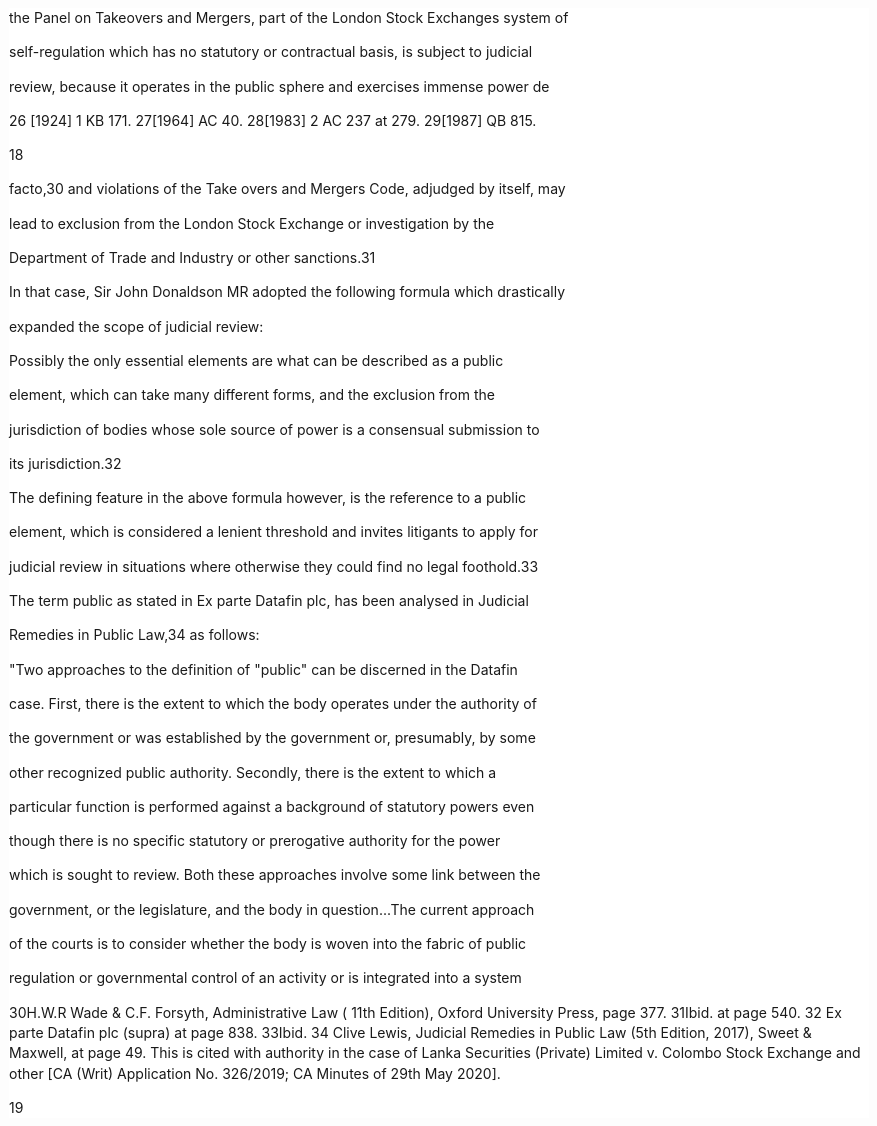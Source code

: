 the Panel on Takeovers and Mergers, part of the London Stock Exchanges system of

self-regulation which has no statutory or contractual basis, is subject to judicial

review, because it operates in the public sphere and exercises immense power de

26 [1924] 1 KB 171. 27[1964] AC 40. 28[1983] 2 AC 237 at 279. 29[1987] QB 815.

18

facto,30 and violations of the Take overs and Mergers Code, adjudged by itself, may

lead to exclusion from the London Stock Exchange or investigation by the

Department of Trade and Industry or other sanctions.31

In that case, Sir John Donaldson MR adopted the following formula which drastically

expanded the scope of judicial review:

Possibly the only essential elements are what can be described as a public

element, which can take many different forms, and the exclusion from the

jurisdiction of bodies whose sole source of power is a consensual submission to

its jurisdiction.32

The defining feature in the above formula however, is the reference to a public

element, which is considered a lenient threshold and invites litigants to apply for

judicial review in situations where otherwise they could find no legal foothold.33

The term public as stated in Ex parte Datafin plc, has been analysed in Judicial

Remedies in Public Law,34 as follows:

"Two approaches to the definition of "public" can be discerned in the Datafin

case. First, there is the extent to which the body operates under the authority of

the government or was established by the government or, presumably, by some

other recognized public authority. Secondly, there is the extent to which a

particular function is performed against a background of statutory powers even

though there is no specific statutory or prerogative authority for the power

which is sought to review. Both these approaches involve some link between the

government, or the legislature, and the body in question...The current approach

of the courts is to consider whether the body is woven into the fabric of public

regulation or governmental control of an activity or is integrated into a system

30H.W.R Wade & C.F. Forsyth, Administrative Law ( 11th Edition), Oxford University Press, page 377. 31Ibid. at page 540. 32 Ex parte Datafin plc (supra) at page 838. 33Ibid. 34 Clive Lewis, Judicial Remedies in Public Law (5th Edition, 2017), Sweet & Maxwell, at page 49. This is cited with authority in the case of Lanka Securities (Private) Limited v. Colombo Stock Exchange and other [CA (Writ) Application No. 326/2019; CA Minutes of 29th May 2020].

19
